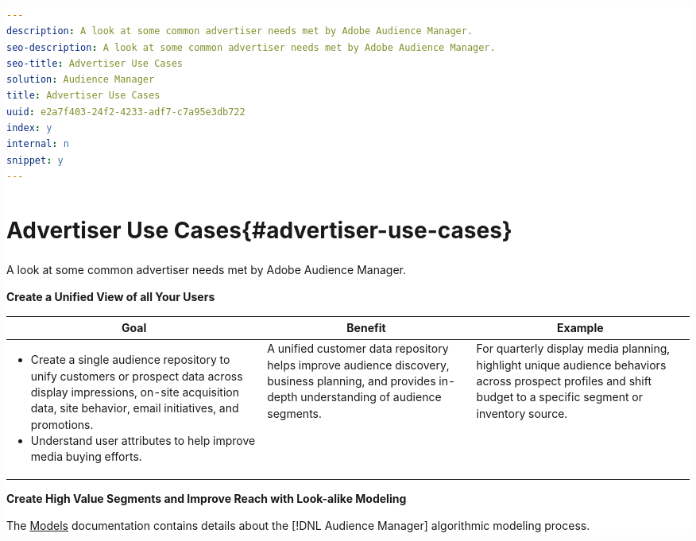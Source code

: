 ```yaml
---
description: A look at some common advertiser needs met by Adobe Audience Manager.
seo-description: A look at some common advertiser needs met by Adobe Audience Manager.
seo-title: Advertiser Use Cases
solution: Audience Manager
title: Advertiser Use Cases
uuid: e2a7f403-24f2-4233-adf7-c7a95e3db722
index: y
internal: n
snippet: y
---
```


# Advertiser Use Cases{#advertiser-use-cases}

A look at some common advertiser needs met by Adobe Audience Manager.



**Create a Unified View of all Your Users**

<table id="table_DB2C43F8A8074A229CE23B8772A510BF"> 
 <thead> 
  <tr> 
   <th colname="col1" class="entry"> Goal </th> 
   <th colname="col2" class="entry"> Benefit </th> 
   <th colname="col3" class="entry"> Example </th> 
  </tr> 
 </thead>
 <tbody> 
  <tr> 
   <td colname="col1"> 
    <ul id="ul_F75C5E36CBD84EE7942988CEECE2DA5E"> 
     <li id="li_9485DFA2168C4FC5A7CF4B3EAA7EBE08">Create a single audience repository to unify customers or prospect data across display impressions, on-site acquisition data, site behavior, email initiatives, and promotions. </li> 
     <li id="li_584F7F550A9446F19542EF13A0F5D81B">Understand user attributes to help improve media buying efforts. </li> 
    </ul> </td> 
   <td colname="col2"> A unified customer data repository helps improve audience discovery, business planning, and provides in-depth understanding of audience segments. </td> 
   <td colname="col3"> For quarterly display media planning, highlight unique audience behaviors across prospect profiles and shift budget to a specific segment or inventory source. </td> 
  </tr> 
 </tbody> 
</table>

**Create High Value Segments and Improve Reach with Look-alike Modeling**

The [Models](../c-features/understanding-models.md#concept_49FB2DBD4AD041A4ABAAEE9D83BB996E) documentation contains details about the [!DNL Audience Manager] algorithmic modeling process.  
